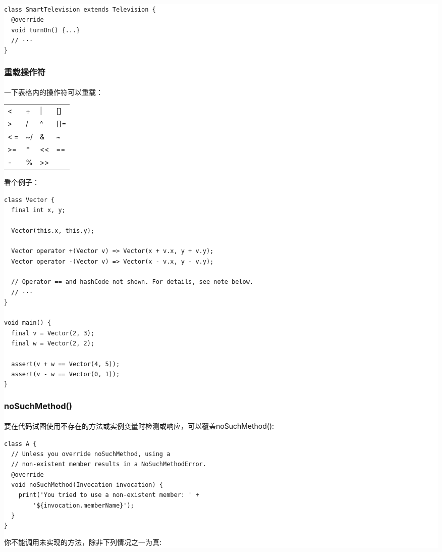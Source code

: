 ```
class SmartTelevision extends Television {
  @override
  void turnOn() {...}
  // ···
}
```
### 重载操作符
一下表格内的操作符可以重载：

|||||
| ------ | ------ | ------ | ------ |
| <	 |+|\||[]|
| >	 |/|^|[]=|
| <	= |~/|&|~|
| >= |*|<<|==|
| - |%|>>||
看个例子：

```
class Vector {
  final int x, y;

  Vector(this.x, this.y);

  Vector operator +(Vector v) => Vector(x + v.x, y + v.y);
  Vector operator -(Vector v) => Vector(x - v.x, y - v.y);

  // Operator == and hashCode not shown. For details, see note below.
  // ···
}

void main() {
  final v = Vector(2, 3);
  final w = Vector(2, 2);

  assert(v + w == Vector(4, 5));
  assert(v - w == Vector(0, 1));
}
```
### noSuchMethod()
要在代码试图使用不存在的方法或实例变量时检测或响应，可以覆盖noSuchMethod():

```
class A {
  // Unless you override noSuchMethod, using a
  // non-existent member results in a NoSuchMethodError.
  @override
  void noSuchMethod(Invocation invocation) {
    print('You tried to use a non-existent member: ' +
        '${invocation.memberName}');
  }
}
```
你不能调用未实现的方法，除非下列情况之一为真:
